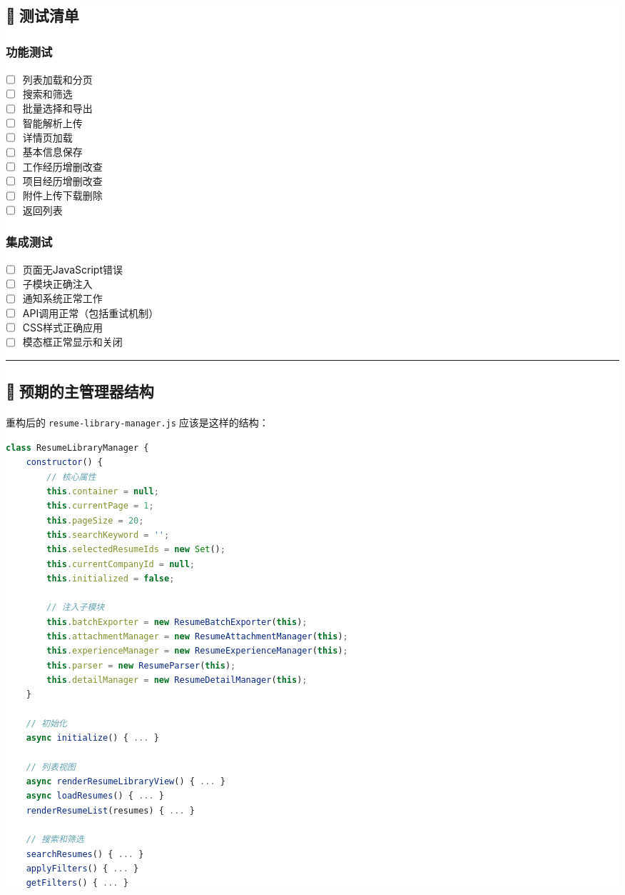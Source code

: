 
## 🧪 测试清单

### 功能测试

- [ ] 列表加载和分页
- [ ] 搜索和筛选
- [ ] 批量选择和导出
- [ ] 智能解析上传
- [ ] 详情页加载
- [ ] 基本信息保存
- [ ] 工作经历增删改查
- [ ] 项目经历增删改查
- [ ] 附件上传下载删除
- [ ] 返回列表

### 集成测试

- [ ] 页面无JavaScript错误
- [ ] 子模块正确注入
- [ ] 通知系统正常工作
- [ ] API调用正常（包括重试机制）
- [ ] CSS样式正确应用
- [ ] 模态框正常显示和关闭

---

## 📝 预期的主管理器结构

重构后的 `resume-library-manager.js` 应该是这样的结构：

```javascript
class ResumeLibraryManager {
    constructor() {
        // 核心属性
        this.container = null;
        this.currentPage = 1;
        this.pageSize = 20;
        this.searchKeyword = '';
        this.selectedResumeIds = new Set();
        this.currentCompanyId = null;
        this.initialized = false;

        // 注入子模块
        this.batchExporter = new ResumeBatchExporter(this);
        this.attachmentManager = new ResumeAttachmentManager(this);
        this.experienceManager = new ResumeExperienceManager(this);
        this.parser = new ResumeParser(this);
        this.detailManager = new ResumeDetailManager(this);
    }

    // 初始化
    async initialize() { ... }

    // 列表视图
    async renderResumeLibraryView() { ... }
    async loadResumes() { ... }
    renderResumeList(resumes) { ... }

    // 搜索和筛选
    searchResumes() { ... }
    applyFilters() { ... }
    getFilters() { ... }

```